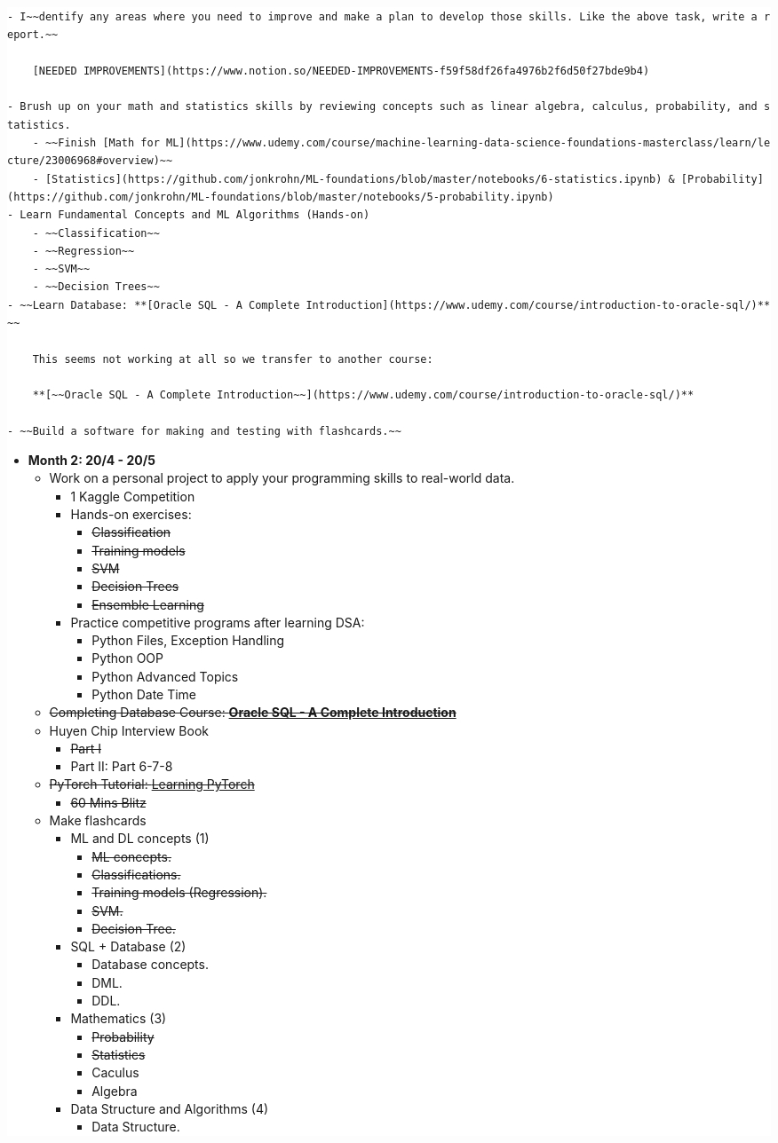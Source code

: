     - I~~dentify any areas where you need to improve and make a plan to develop those skills. Like the above task, write a report.~~
        
        [NEEDED IMPROVEMENTS](https://www.notion.so/NEEDED-IMPROVEMENTS-f59f58df26fa4976b2f6d50f27bde9b4)
        
    - Brush up on your math and statistics skills by reviewing concepts such as linear algebra, calculus, probability, and statistics.
        - ~~Finish [Math for ML](https://www.udemy.com/course/machine-learning-data-science-foundations-masterclass/learn/lecture/23006968#overview)~~
        - [Statistics](https://github.com/jonkrohn/ML-foundations/blob/master/notebooks/6-statistics.ipynb) & [Probability](https://github.com/jonkrohn/ML-foundations/blob/master/notebooks/5-probability.ipynb)
    - Learn Fundamental Concepts and ML Algorithms (Hands-on)
        - ~~Classification~~
        - ~~Regression~~
        - ~~SVM~~
        - ~~Decision Trees~~
    - ~~Learn Database: **[Oracle SQL - A Complete Introduction](https://www.udemy.com/course/introduction-to-oracle-sql/)**~~
        
        This seems not working at all so we transfer to another course:
        
        **[~~Oracle SQL - A Complete Introduction~~](https://www.udemy.com/course/introduction-to-oracle-sql/)**
        
    - ~~Build a software for making and testing with flashcards.~~
- **Month 2: 20/4 - 20/5**
    - Work on a personal project to apply your programming skills to real-world data.
        - 1 Kaggle Competition
        - Hands-on exercises:
            - ~~Classification~~
            - ~~Training models~~
            - ~~SVM~~
            - ~~Decision Trees~~
            - ~~Ensemble Learning~~
        - Practice competitive programs after learning DSA:
            - Python Files, Exception Handling
            - Python OOP
            - Python Advanced Topics
            - Python Date Time
    - ~~Completing Database Course: **[Oracle SQL - A Complete Introduction](https://www.udemy.com/course/introduction-to-oracle-sql/)**~~
    - Huyen Chip Interview Book
        - ~~Part I~~
        - Part II: Part 6-7-8
    - ~~PyTorch Tutorial: [Learning PyTorch](https://pytorch.org/tutorials/beginner/deep_learning_60min_blitz.html)~~
        - ~~60 Mins Blitz~~
    - Make flashcards
        - ML and DL concepts (1)
            - ~~ML concepts.~~
            - ~~Classifications.~~
            - ~~Training models (Regression).~~
            - ~~SVM.~~
            - ~~Decision Tree.~~
        - SQL + Database (2)
            - Database concepts.
            - DML.
            - DDL.
        - Mathematics (3)
            - ~~Probability~~
            - ~~Statistics~~
            - Caculus
            - Algebra
        - Data Structure and Algorithms (4)
            - Data Structure.